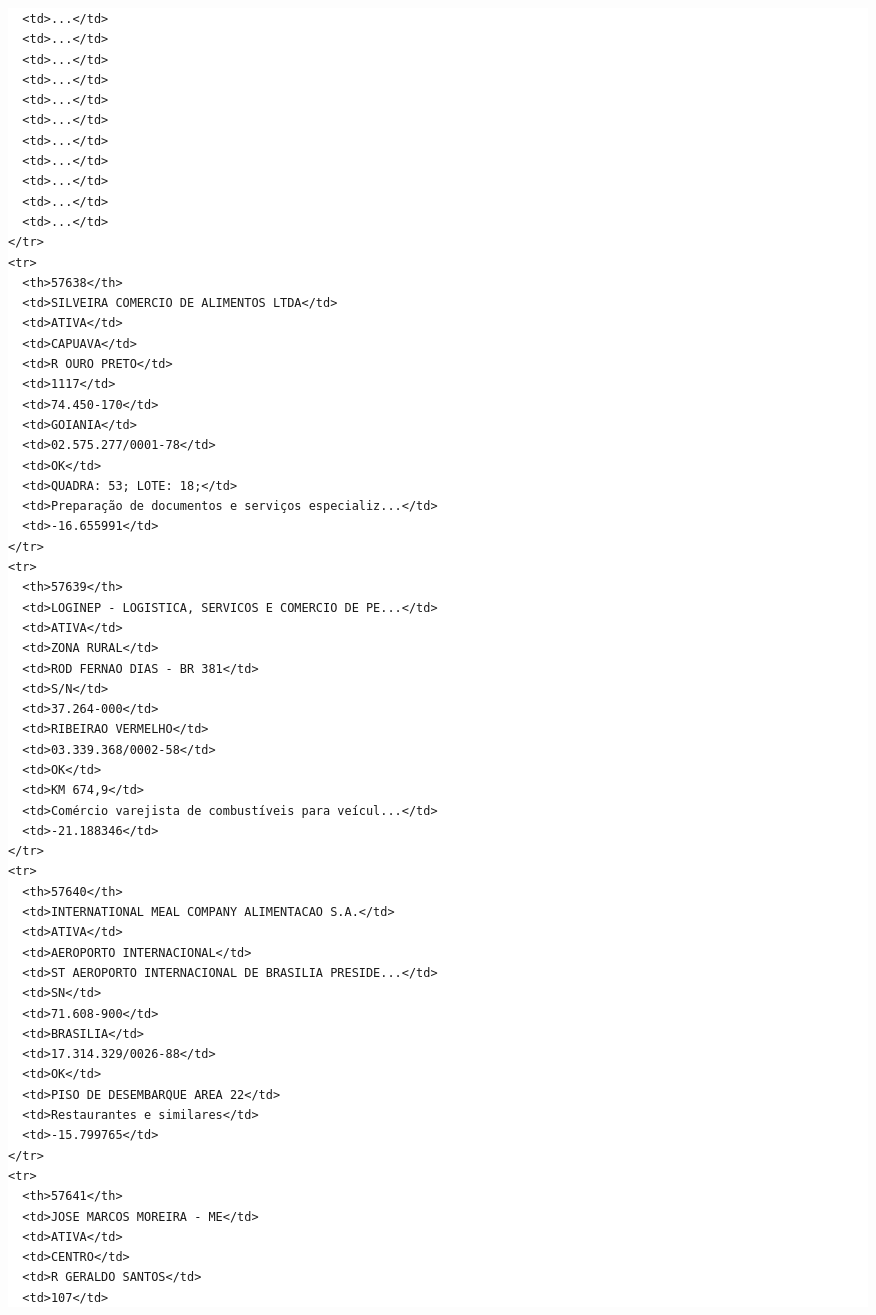       <td>...</td>
      <td>...</td>
      <td>...</td>
      <td>...</td>
      <td>...</td>
      <td>...</td>
      <td>...</td>
      <td>...</td>
      <td>...</td>
      <td>...</td>
      <td>...</td>
    </tr>
    <tr>
      <th>57638</th>
      <td>SILVEIRA COMERCIO DE ALIMENTOS LTDA</td>
      <td>ATIVA</td>
      <td>CAPUAVA</td>
      <td>R OURO PRETO</td>
      <td>1117</td>
      <td>74.450-170</td>
      <td>GOIANIA</td>
      <td>02.575.277/0001-78</td>
      <td>OK</td>
      <td>QUADRA: 53; LOTE: 18;</td>
      <td>Preparação de documentos e serviços especializ...</td>
      <td>-16.655991</td>
    </tr>
    <tr>
      <th>57639</th>
      <td>LOGINEP - LOGISTICA, SERVICOS E COMERCIO DE PE...</td>
      <td>ATIVA</td>
      <td>ZONA RURAL</td>
      <td>ROD FERNAO DIAS - BR 381</td>
      <td>S/N</td>
      <td>37.264-000</td>
      <td>RIBEIRAO VERMELHO</td>
      <td>03.339.368/0002-58</td>
      <td>OK</td>
      <td>KM 674,9</td>
      <td>Comércio varejista de combustíveis para veícul...</td>
      <td>-21.188346</td>
    </tr>
    <tr>
      <th>57640</th>
      <td>INTERNATIONAL MEAL COMPANY ALIMENTACAO S.A.</td>
      <td>ATIVA</td>
      <td>AEROPORTO INTERNACIONAL</td>
      <td>ST AEROPORTO INTERNACIONAL DE BRASILIA PRESIDE...</td>
      <td>SN</td>
      <td>71.608-900</td>
      <td>BRASILIA</td>
      <td>17.314.329/0026-88</td>
      <td>OK</td>
      <td>PISO DE DESEMBARQUE AREA 22</td>
      <td>Restaurantes e similares</td>
      <td>-15.799765</td>
    </tr>
    <tr>
      <th>57641</th>
      <td>JOSE MARCOS MOREIRA - ME</td>
      <td>ATIVA</td>
      <td>CENTRO</td>
      <td>R GERALDO SANTOS</td>
      <td>107</td>